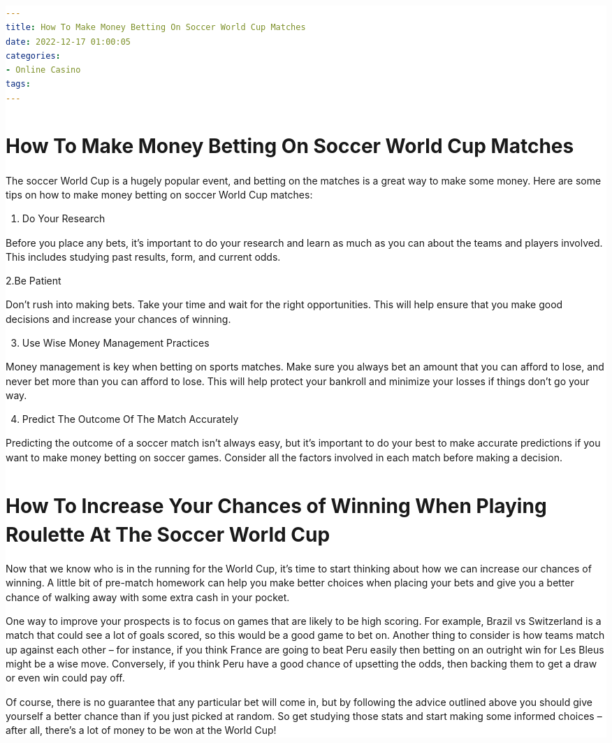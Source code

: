 ```yaml
---
title: How To Make Money Betting On Soccer World Cup Matches
date: 2022-12-17 01:00:05
categories:
- Online Casino
tags:
---
```



#  How To Make Money Betting On Soccer World Cup Matches

The soccer World Cup is a hugely popular event, and betting on the matches is a great way to make some money. Here are some tips on how to make money betting on soccer World Cup matches:

1. Do Your Research

Before you place any bets, it’s important to do your research and learn as much as you can about the teams and players involved. This includes studying past results, form, and current odds.

2.Be Patient

Don’t rush into making bets. Take your time and wait for the right opportunities. This will help ensure that you make good decisions and increase your chances of winning.

3. Use Wise Money Management Practices

Money management is key when betting on sports matches. Make sure you always bet an amount that you can afford to lose, and never bet more than you can afford to lose. This will help protect your bankroll and minimize your losses if things don’t go your way.

4. Predict The Outcome Of The Match Accurately

Predicting the outcome of a soccer match isn’t always easy, but it’s important to do your best to make accurate predictions if you want to make money betting on soccer games. Consider all the factors involved in each match before making a decision.

#  How To Increase Your Chances of Winning When Playing Roulette At The Soccer World Cup

Now that we know who is in the running for the World Cup, it’s time to start thinking about how we can increase our chances of winning. A little bit of pre-match homework can help you make better choices when placing your bets and give you a better chance of walking away with some extra cash in your pocket.

One way to improve your prospects is to focus on games that are likely to be high scoring. For example, Brazil vs Switzerland is a match that could see a lot of goals scored, so this would be a good game to bet on. Another thing to consider is how teams match up against each other – for instance, if you think France are going to beat Peru easily then betting on an outright win for Les Bleus might be a wise move. Conversely, if you think Peru have a good chance of upsetting the odds, then backing them to get a draw or even win could pay off.

Of course, there is no guarantee that any particular bet will come in, but by following the advice outlined above you should give yourself a better chance than if you just picked at random. So get studying those stats and start making some informed choices – after all, there’s a lot of money to be won at the World Cup!
